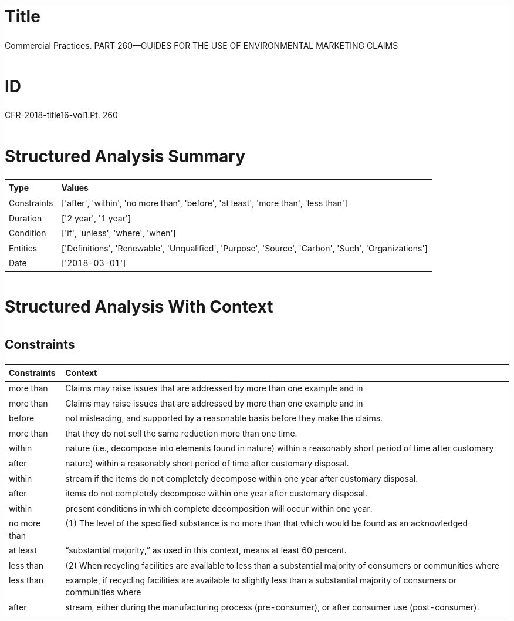 # Title

 Commercial Practices. PART 260—GUIDES FOR THE USE OF ENVIRONMENTAL MARKETING CLAIMS


# ID

 CFR-2018-title16-vol1.Pt. 260


# Structured Analysis Summary

| Type        | Values                                                                                              |
|:------------|:----------------------------------------------------------------------------------------------------|
| Constraints | ['after', 'within', 'no more than', 'before', 'at least', 'more than', 'less than']                 |
| Duration    | ['2 year', '1 year']                                                                                |
| Condition   | ['if', 'unless', 'where', 'when']                                                                   |
| Entities    | ['Definitions', 'Renewable', 'Unqualified', 'Purpose', 'Source', 'Carbon', 'Such', 'Organizations'] |
| Date        | ['2018-03-01']                                                                                      |


# Structured Analysis With Context

 


## Constraints

| Constraints   | Context                                                                                                                       |
|:--------------|:------------------------------------------------------------------------------------------------------------------------------|
| more than     | Claims may raise issues that are addressed by  more than  one example and in                                                  |
| more than     | Claims may raise issues that are addressed by  more than  one example and in                                                  |
| before        | not misleading, and supported by a reasonable basis before  they make the claims.                                             |
| more than     | that they do not sell the same reduction more than  one time.                                                                 |
| within        | nature (i.e., decompose into elements found in nature) within a reasonably short period of time after customary               |
| after         | nature) within a reasonably short period of time after  customary disposal.                                                   |
| within        | stream if the items do not completely decompose within  one year after customary disposal.                                    |
| after         | items do not completely decompose within one year after  customary disposal.                                                  |
| within        | present conditions in which complete decomposition will occur within  one year.                                               |
| no more than  | (1) The level of the specified substance is no more than that which would be found as an acknowledged                         |
| at least      | &#8220;substantial majority,&#8221; as used in this context, means at least  60 percent.                                      |
| less than     | (2) When recycling facilities are available to  less than a substantial majority of consumers or communities where            |
| less than     | example, if recycling facilities are available to slightly less than a substantial majority of consumers or communities where |
| after         | stream, either during the manufacturing process (pre-consumer), or after  consumer use (post-consumer).                       |
